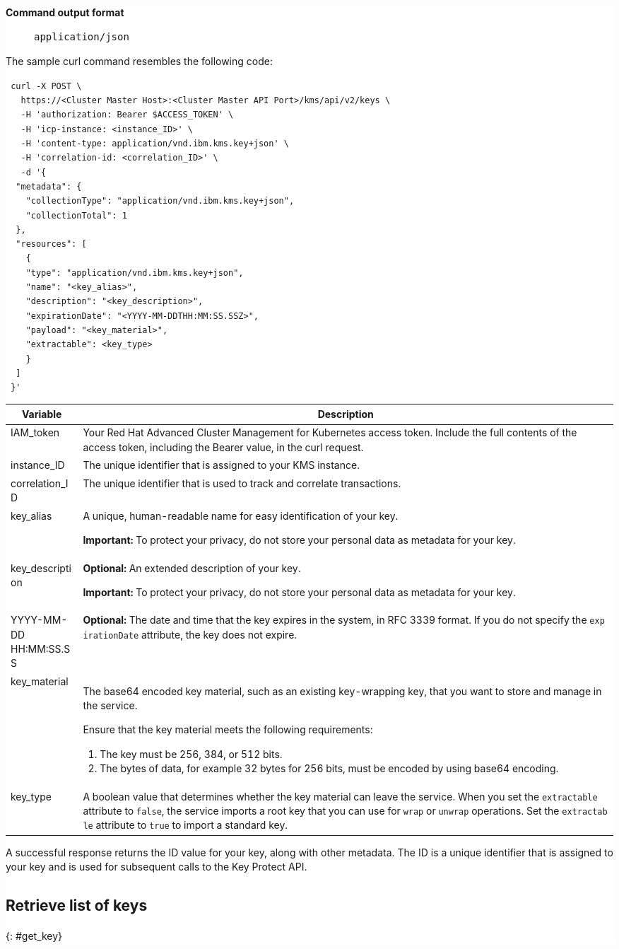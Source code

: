 </dl>
</dd>
<dt><b>Command output format</b></dt>
<dd><pre>application/json</pre></dd>
</dl>

The sample curl command resembles the following code:  

```
 curl -X POST \
   https://<Cluster Master Host>:<Cluster Master API Port>/kms/api/v2/keys \
   -H 'authorization: Bearer $ACCESS_TOKEN' \
   -H 'icp-instance: <instance_ID>' \
   -H 'content-type: application/vnd.ibm.kms.key+json' \
   -H 'correlation-id: <correlation_ID>' \
   -d '{
  "metadata": {
    "collectionType": "application/vnd.ibm.kms.key+json",
    "collectionTotal": 1
  },
  "resources": [
    {
    "type": "application/vnd.ibm.kms.key+json",
    "name": "<key_alias>",
    "description": "<key_description>",
    "expirationDate": "<YYYY-MM-DDTHH:MM:SS.SSZ>",
    "payload": "<key_material>",
    "extractable": <key_type>
    }
  ]
 }'
```

| Variable | Description |
| --- | --- |
| IAM_token | Your Red Hat Advanced Cluster Management for Kubernetes access token. Include the full contents of the access token, including the Bearer value, in the curl request. |
| instance_ID | The unique identifier that is assigned to your KMS instance.|
| correlation_ID | The unique identifier that is used to track and correlate transactions. |
| key_alias | A unique, human-readable name for easy identification of your key. <p> **Important:** To protect your privacy, do not store your personal data as metadata for your key. </p> |
| key_description | **Optional:** An extended description of your key. <p> **Important:** To protect your privacy, do not store your personal data as metadata for your key. </p>  |
| YYYY-MM-DD HH:MM:SS.SS | **Optional:** The date and time that the key expires in the system, in RFC 3339 format. If you do not specify the `expirationDate` attribute, the key does not expire. |
| key_material | <p>The base64 encoded key material, such as an existing key-wrapping key, that you want to store and manage in the service.</p><p>Ensure that the key material meets the following requirements:</p><ol><li> The key must be 256, 384, or 512 bits.</li><li>The bytes of data, for example 32 bytes for 256 bits, must be encoded by using base64 encoding.</li></ol> |
| key_type | A boolean value that determines whether the key material can leave the service. When you set the `extractable` attribute to `false`, the service imports a root key that you can use for `wrap` or `unwrap` operations. Set the `extractable` attribute to `true` to import a standard key.|

A successful response returns the ID value for your key, along with other metadata. The ID is a unique identifier that is assigned to your key and is used for subsequent calls to the Key Protect API.


## Retrieve list of keys
{: #get_key}
